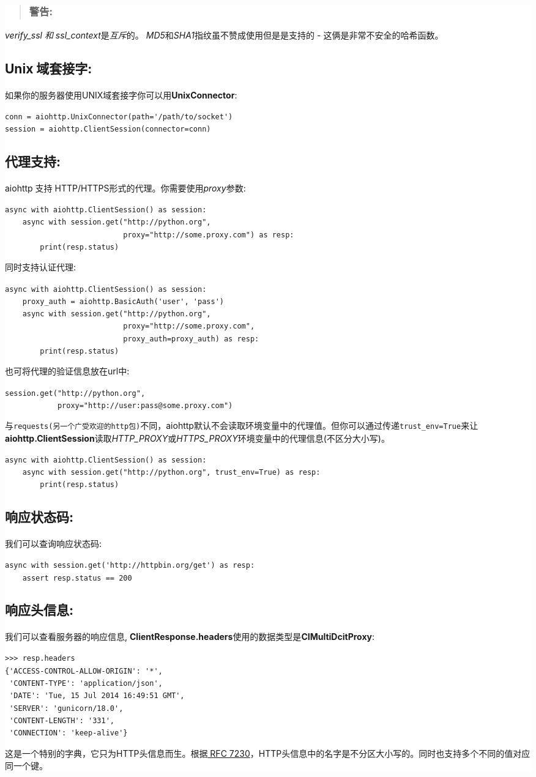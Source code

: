 > ### 警告:
*verify_ssl 和 ssl_context*是*互斥*的。
*MD5*和*SHA1*指纹虽不赞成使用但是是支持的 - 这俩是非常不安全的哈希函数。

## Unix 域套接字:
如果你的服务器使用UNIX域套接字你可以用**UnixConnector**:

```
conn = aiohttp.UnixConnector(path='/path/to/socket')
session = aiohttp.ClientSession(connector=conn)
```

## 代理支持:
aiohttp 支持 HTTP/HTTPS形式的代理。你需要使用*proxy*参数:
```
async with aiohttp.ClientSession() as session:
    async with session.get("http://python.org",
                           proxy="http://some.proxy.com") as resp:
        print(resp.status)
```
同时支持认证代理:
```
async with aiohttp.ClientSession() as session:
    proxy_auth = aiohttp.BasicAuth('user', 'pass')
    async with session.get("http://python.org",
                           proxy="http://some.proxy.com",
                           proxy_auth=proxy_auth) as resp:
        print(resp.status)
```
也可将代理的验证信息放在url中:
```
session.get("http://python.org",
            proxy="http://user:pass@some.proxy.com")
```
与`requests(另一个广受欢迎的http包)`不同，aiohttp默认不会读取环境变量中的代理值。但你可以通过传递`trust_env=True`来让**aiohttp.ClientSession**读取*HTTP_PROXY*或*HTTPS_PROXY*环境变量中的代理信息(不区分大小写)。
```
async with aiohttp.ClientSession() as session:
    async with session.get("http://python.org", trust_env=True) as resp:
        print(resp.status)
```

## 响应状态码:
我们可以查询响应状态码:
```
async with session.get('http://httpbin.org/get') as resp:
    assert resp.status == 200
```

## 响应头信息:
我们可以查看服务器的响应信息, **ClientResponse.headers**使用的数据类型是**CIMultiDcitProxy**:
```
>>> resp.headers
{'ACCESS-CONTROL-ALLOW-ORIGIN': '*',
 'CONTENT-TYPE': 'application/json',
 'DATE': 'Tue, 15 Jul 2014 16:49:51 GMT',
 'SERVER': 'gunicorn/18.0',
 'CONTENT-LENGTH': '331',
 'CONNECTION': 'keep-alive'}
 ```
这是一个特别的字典，它只为HTTP头信息而生。根据<a href="http://tools.ietf.org/html/rfc7230#section-3.2"> RFC 7230</a>，HTTP头信息中的名字是不分区大小写的。同时也支持多个不同的值对应同一个键。
